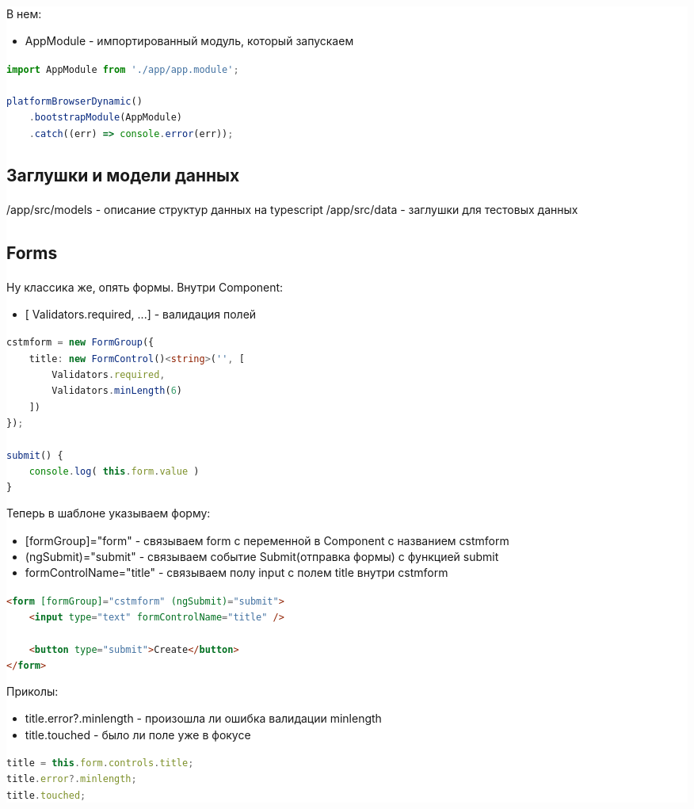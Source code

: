 В нем:

-   AppModule - импортированный модуль, который запускаем

```js
import AppModule from './app/app.module';

platformBrowserDynamic()
    .bootstrapModule(AppModule)
    .catch((err) => console.error(err));
```

## Заглушки и модели данных

/app/src/models - описание структур данных на typescript
/app/src/data - заглушки для тестовых данных

## Forms

Ну классика же, опять формы. Внутри Component:

-   [ Validators.required, ...] - валидация полей

```typescript
cstmform = new FormGroup({
	title: new FormControl()<string>('', [
		Validators.required,
		Validators.minLength(6)
	])
});

submit() {
	console.log( this.form.value )
}
```

Теперь в шаблоне указываем форму:

-   [formGroup]="form" - связываем form с переменной в Component с названием cstmform
-   (ngSubmit)="submit" - связываем событие Submit(отправка формы) с функцией submit
-   formControlName="title" - связываем полу input с полем title внутри cstmform

```html
<form [formGroup]="cstmform" (ngSubmit)="submit">
    <input type="text" formControlName="title" />

    <button type="submit">Create</button>
</form>
```

Приколы:

-   title.error?.minlength - произошла ли ошибка валидации minlength
-   title.touched - было ли поле уже в фокусе

```js
title = this.form.controls.title;
title.error?.minlength;
title.touched;
```

